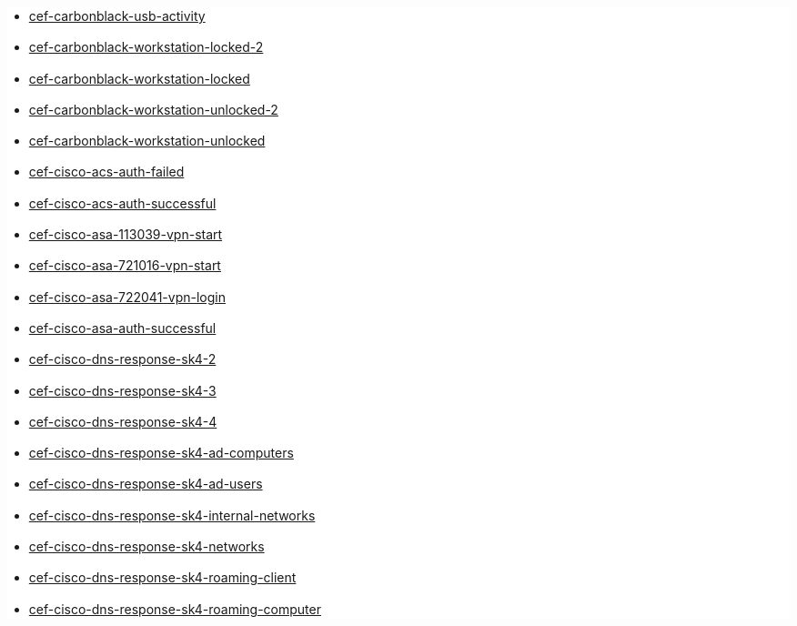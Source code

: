 * [cef-carbonblack-usb-activity](https://github.com/ExabeamLabs/Content-Library-CIM1/search?q=cef-carbonblack-usb-activity)

* [cef-carbonblack-workstation-locked-2](https://github.com/ExabeamLabs/Content-Library-CIM1/search?q=cef-carbonblack-workstation-locked-2)

* [cef-carbonblack-workstation-locked](https://github.com/ExabeamLabs/Content-Library-CIM1/search?q=cef-carbonblack-workstation-locked)

* [cef-carbonblack-workstation-unlocked-2](https://github.com/ExabeamLabs/Content-Library-CIM1/search?q=cef-carbonblack-workstation-unlocked-2)

* [cef-carbonblack-workstation-unlocked](https://github.com/ExabeamLabs/Content-Library-CIM1/search?q=cef-carbonblack-workstation-unlocked)

* [cef-cisco-acs-auth-failed](https://github.com/ExabeamLabs/Content-Library-CIM1/search?q=cef-cisco-acs-auth-failed)

* [cef-cisco-acs-auth-successful](https://github.com/ExabeamLabs/Content-Library-CIM1/search?q=cef-cisco-acs-auth-successful)

* [cef-cisco-asa-113039-vpn-start](https://github.com/ExabeamLabs/Content-Library-CIM1/search?q=cef-cisco-asa-113039-vpn-start)

* [cef-cisco-asa-721016-vpn-start](https://github.com/ExabeamLabs/Content-Library-CIM1/search?q=cef-cisco-asa-721016-vpn-start)

* [cef-cisco-asa-722041-vpn-login](https://github.com/ExabeamLabs/Content-Library-CIM1/search?q=cef-cisco-asa-722041-vpn-login)

* [cef-cisco-asa-auth-successful](https://github.com/ExabeamLabs/Content-Library-CIM1/search?q=cef-cisco-asa-auth-successful)

* [cef-cisco-dns-response-sk4-2](https://github.com/ExabeamLabs/Content-Library-CIM1/search?q=cef-cisco-dns-response-sk4-2)

* [cef-cisco-dns-response-sk4-3](https://github.com/ExabeamLabs/Content-Library-CIM1/search?q=cef-cisco-dns-response-sk4-3)

* [cef-cisco-dns-response-sk4-4](https://github.com/ExabeamLabs/Content-Library-CIM1/search?q=cef-cisco-dns-response-sk4-4)

* [cef-cisco-dns-response-sk4-ad-computers](https://github.com/ExabeamLabs/Content-Library-CIM1/search?q=cef-cisco-dns-response-sk4-ad-computers)

* [cef-cisco-dns-response-sk4-ad-users](https://github.com/ExabeamLabs/Content-Library-CIM1/search?q=cef-cisco-dns-response-sk4-ad-users)

* [cef-cisco-dns-response-sk4-internal-networks](https://github.com/ExabeamLabs/Content-Library-CIM1/search?q=cef-cisco-dns-response-sk4-internal-networks)

* [cef-cisco-dns-response-sk4-networks](https://github.com/ExabeamLabs/Content-Library-CIM1/search?q=cef-cisco-dns-response-sk4-networks)

* [cef-cisco-dns-response-sk4-roaming-client](https://github.com/ExabeamLabs/Content-Library-CIM1/search?q=cef-cisco-dns-response-sk4-roaming-client)

* [cef-cisco-dns-response-sk4-roaming-computer](https://github.com/ExabeamLabs/Content-Library-CIM1/search?q=cef-cisco-dns-response-sk4-roaming-computer)
